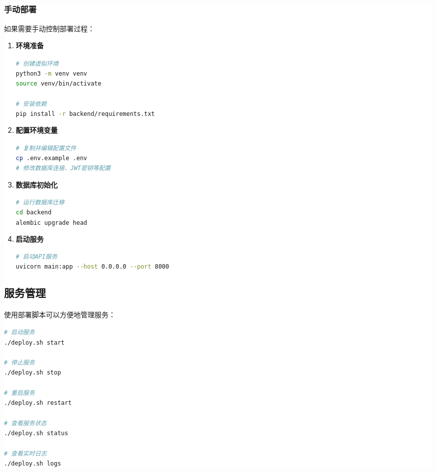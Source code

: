 ### 手动部署

如果需要手动控制部署过程：

1. **环境准备**
   ```bash
   # 创建虚拟环境
   python3 -m venv venv
   source venv/bin/activate
   
   # 安装依赖
   pip install -r backend/requirements.txt
   ```

2. **配置环境变量**
   ```bash
   # 复制并编辑配置文件
   cp .env.example .env
   # 修改数据库连接、JWT密钥等配置
   ```

3. **数据库初始化**
   ```bash
   # 运行数据库迁移
   cd backend
   alembic upgrade head
   ```

4. **启动服务**
   ```bash
   # 启动API服务
   uvicorn main:app --host 0.0.0.0 --port 8000
   ```



## 服务管理

使用部署脚本可以方便地管理服务：

```bash
# 启动服务
./deploy.sh start

# 停止服务
./deploy.sh stop

# 重启服务
./deploy.sh restart

# 查看服务状态
./deploy.sh status

# 查看实时日志
./deploy.sh logs
```
